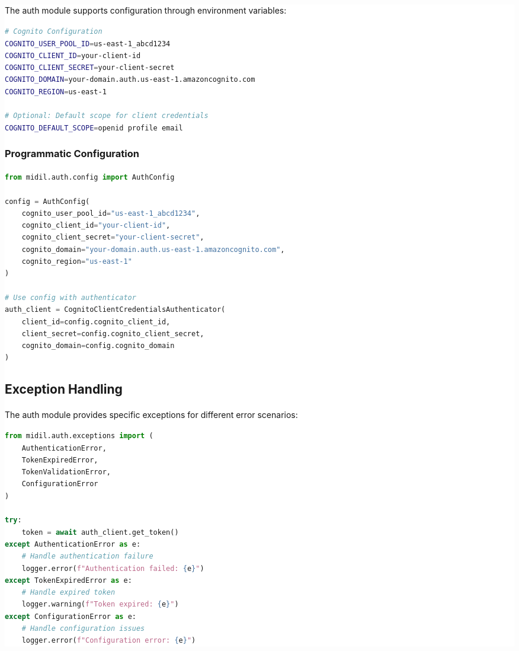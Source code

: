 The auth module supports configuration through environment variables:

```bash
# Cognito Configuration
COGNITO_USER_POOL_ID=us-east-1_abcd1234
COGNITO_CLIENT_ID=your-client-id
COGNITO_CLIENT_SECRET=your-client-secret
COGNITO_DOMAIN=your-domain.auth.us-east-1.amazoncognito.com
COGNITO_REGION=us-east-1

# Optional: Default scope for client credentials
COGNITO_DEFAULT_SCOPE=openid profile email
```

### Programmatic Configuration

```python
from midil.auth.config import AuthConfig

config = AuthConfig(
    cognito_user_pool_id="us-east-1_abcd1234",
    cognito_client_id="your-client-id",
    cognito_client_secret="your-client-secret",
    cognito_domain="your-domain.auth.us-east-1.amazoncognito.com",
    cognito_region="us-east-1"
)

# Use config with authenticator
auth_client = CognitoClientCredentialsAuthenticator(
    client_id=config.cognito_client_id,
    client_secret=config.cognito_client_secret,
    cognito_domain=config.cognito_domain
)
```

## Exception Handling

The auth module provides specific exceptions for different error scenarios:

```python
from midil.auth.exceptions import (
    AuthenticationError,
    TokenExpiredError,
    TokenValidationError,
    ConfigurationError
)

try:
    token = await auth_client.get_token()
except AuthenticationError as e:
    # Handle authentication failure
    logger.error(f"Authentication failed: {e}")
except TokenExpiredError as e:
    # Handle expired token
    logger.warning(f"Token expired: {e}")
except ConfigurationError as e:
    # Handle configuration issues
    logger.error(f"Configuration error: {e}")
```
